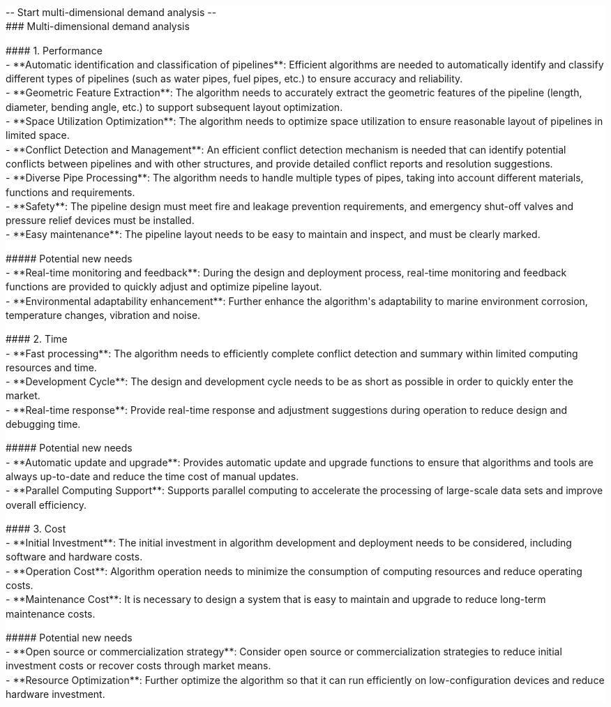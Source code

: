 \-- Start multi-dimensional demand analysis \--  
\#\#\# Multi-dimensional demand analysis

\#\#\#\# 1\. Performance  
\- \*\*Automatic identification and classification of pipelines\*\*: Efficient algorithms are needed to automatically identify and classify different types of pipelines (such as water pipes, fuel pipes, etc.) to ensure accuracy and reliability.  
\- \*\*Geometric Feature Extraction\*\*: The algorithm needs to accurately extract the geometric features of the pipeline (length, diameter, bending angle, etc.) to support subsequent layout optimization.  
\- \*\*Space Utilization Optimization\*\*: The algorithm needs to optimize space utilization to ensure reasonable layout of pipelines in limited space.  
\- \*\*Conflict Detection and Management\*\*: An efficient conflict detection mechanism is needed that can identify potential conflicts between pipelines and with other structures, and provide detailed conflict reports and resolution suggestions.  
\- \*\*Diverse Pipe Processing\*\*: The algorithm needs to handle multiple types of pipes, taking into account different materials, functions and requirements.  
\- \*\*Safety\*\*: The pipeline design must meet fire and leakage prevention requirements, and emergency shut-off valves and pressure relief devices must be installed.  
\- \*\*Easy maintenance\*\*: The pipeline layout needs to be easy to maintain and inspect, and must be clearly marked.

\#\#\#\#\# Potential new needs  
\- \*\*Real-time monitoring and feedback\*\*: During the design and deployment process, real-time monitoring and feedback functions are provided to quickly adjust and optimize pipeline layout.  
\- \*\*Environmental adaptability enhancement\*\*: Further enhance the algorithm's adaptability to marine environment corrosion, temperature changes, vibration and noise.

\#\#\#\# 2\. Time  
\- \*\*Fast processing\*\*: The algorithm needs to efficiently complete conflict detection and summary within limited computing resources and time.  
\- \*\*Development Cycle\*\*: The design and development cycle needs to be as short as possible in order to quickly enter the market.  
\- \*\*Real-time response\*\*: Provide real-time response and adjustment suggestions during operation to reduce design and debugging time.

\#\#\#\#\# Potential new needs  
\- \*\*Automatic update and upgrade\*\*: Provides automatic update and upgrade functions to ensure that algorithms and tools are always up-to-date and reduce the time cost of manual updates.  
\- \*\*Parallel Computing Support\*\*: Supports parallel computing to accelerate the processing of large-scale data sets and improve overall efficiency.

\#\#\#\# 3\. Cost  
\- \*\*Initial Investment\*\*: The initial investment in algorithm development and deployment needs to be considered, including software and hardware costs.  
\- \*\*Operation Cost\*\*: Algorithm operation needs to minimize the consumption of computing resources and reduce operating costs.  
\- \*\*Maintenance Cost\*\*: It is necessary to design a system that is easy to maintain and upgrade to reduce long-term maintenance costs.

\#\#\#\#\# Potential new needs  
\- \*\*Open source or commercialization strategy\*\*: Consider open source or commercialization strategies to reduce initial investment costs or recover costs through market means.  
\- \*\*Resource Optimization\*\*: Further optimize the algorithm so that it can run efficiently on low-configuration devices and reduce hardware investment.
